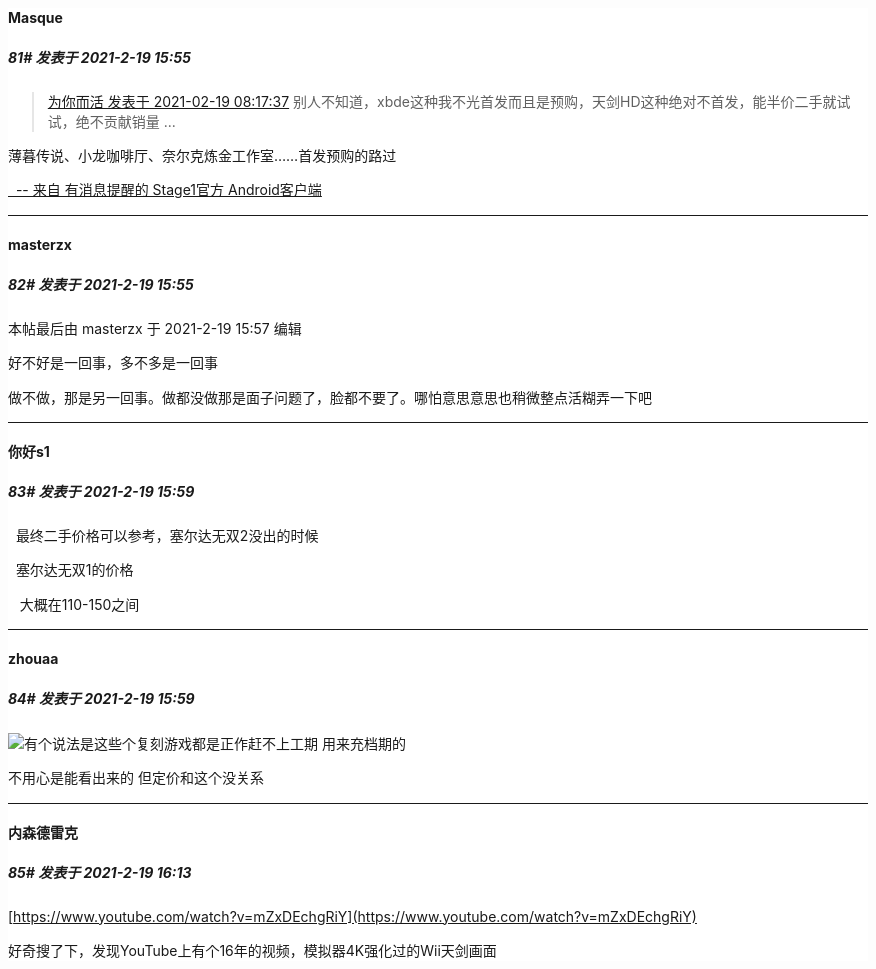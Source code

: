 ####  Masque  
##### 81#       发表于 2021-2-19 15:55


<blockquote><a href="httphttps://bbs.saraba1st.com/2b/forum.php?mod=redirect&amp;goto=findpost&amp;pid=50373186&amp;ptid=1988488" target="_blank">为你而活 发表于 2021-02-19 08:17:37</a>
别人不知道，xbde这种我不光首发而且是预购，天剑HD这种绝对不首发，能半价二手就试试，绝不贡献销量 ...</blockquote>薄暮传说、小龙咖啡厅、奈尔克炼金工作室……首发预购的路过

[  -- 来自 有消息提醒的 Stage1官方 Android客户端](https://www.coolapk.com/apk/140634)


-----

####  masterzx  
##### 82#       发表于 2021-2-19 15:55


 本帖最后由 masterzx 于 2021-2-19 15:57 编辑 

好不好是一回事，多不多是一回事


做不做，那是另一回事。做都没做那是面子问题了，脸都不要了。哪怕意思意思也稍微整点活糊弄一下吧


-----

####  你好s1  
##### 83#       发表于 2021-2-19 15:59


  最终二手价格可以参考，塞尔达无双2没出的时候


  塞尔达无双1的价格


   大概在110-150之间


-----

####  zhouaa  
##### 84#       发表于 2021-2-19 15:59


<img src="https://static.saraba1st.com/image/smiley/face2017/009.gif" referrerpolicy="no-referrer">有个说法是这些个复刻游戏都是正作赶不上工期 用来充档期的

不用心是能看出来的 但定价和这个没关系


-----

####  内森德雷克  
##### 85#       发表于 2021-2-19 16:13


[https://www.youtube.com/watch?v=mZxDEchgRiY](https://www.youtube.com/watch?v=mZxDEchgRiY)

好奇搜了下，发现YouTube上有个16年的视频，模拟器4K强化过的Wii天剑画面

